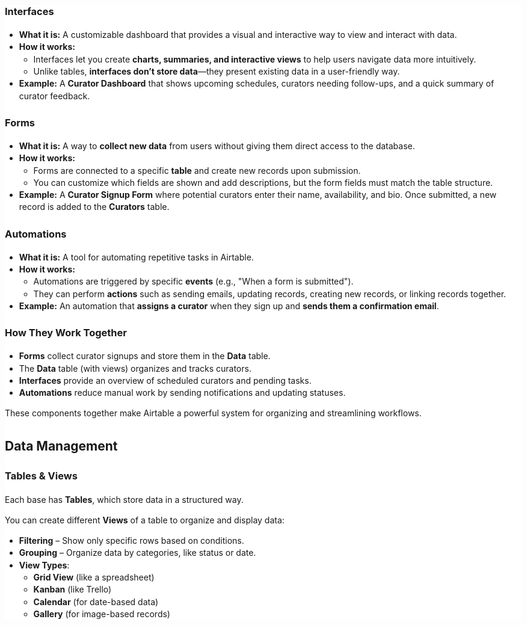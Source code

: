 ### Interfaces
- **What it is:** A customizable dashboard that provides a visual and interactive way to view and interact with data.  
- **How it works:**  
  - Interfaces let you create **charts, summaries, and interactive views** to help users navigate data more intuitively.  
  - Unlike tables, **interfaces don’t store data**—they present existing data in a user-friendly way.  
- **Example:** A **Curator Dashboard** that shows upcoming schedules, curators needing follow-ups, and a quick summary of curator feedback.

### Forms
- **What it is:** A way to **collect new data** from users without giving them direct access to the database.  
- **How it works:**  
  - Forms are connected to a specific **table** and create new records upon submission.  
  - You can customize which fields are shown and add descriptions, but the form fields must match the table structure.  
- **Example:** A **Curator Signup Form** where potential curators enter their name, availability, and bio. Once submitted, a new record is added to the **Curators** table.

### Automations
- **What it is:** A tool for automating repetitive tasks in Airtable.  
- **How it works:**  
  - Automations are triggered by specific **events** (e.g., "When a form is submitted").  
  - They can perform **actions** such as sending emails, updating records, creating new records, or linking records together.  
- **Example:** An automation that **assigns a curator** when they sign up and **sends them a confirmation email**.

### **How They Work Together**
- **Forms** collect curator signups and store them in the **Data** table.  
- The **Data** table (with views) organizes and tracks curators.  
- **Interfaces** provide an overview of scheduled curators and pending tasks.  
- **Automations** reduce manual work by sending notifications and updating statuses.  

These components together make Airtable a powerful system for organizing and streamlining workflows.

## Data Management
### Tables & Views
Each base has **Tables**, which store data in a structured way. 

You can create different **Views** of a table to organize and display data:  
- **Filtering** – Show only specific rows based on conditions.  
- **Grouping** – Organize data by categories, like status or date.  
- **View Types**:  
  - **Grid View** (like a spreadsheet)  
  - **Kanban** (like Trello)  
  - **Calendar** (for date-based data)  
  - **Gallery** (for image-based records)  
